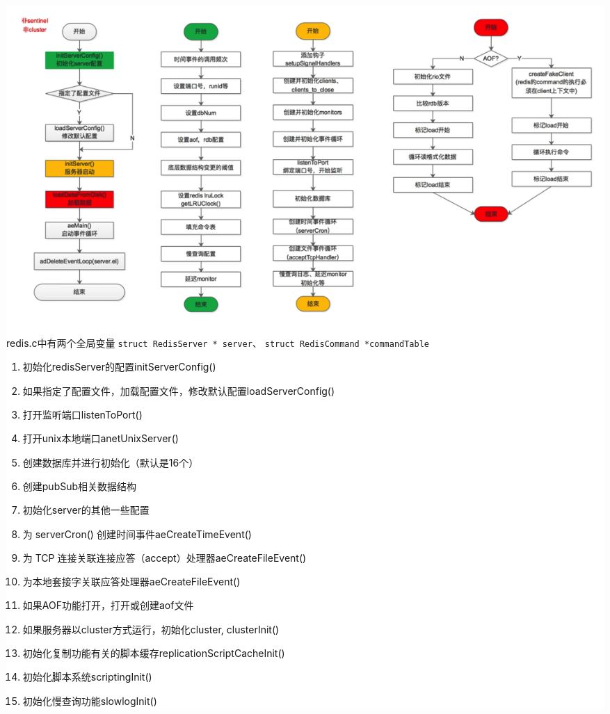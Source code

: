 ![redis启动流程](/images/soft/redis_start.jpg)

redis.c中有两个全局变量
`struct RedisServer * server`、 `struct RedisCommand *commandTable`

1. 初始化redisServer的配置initServerConfig()  

2. 如果指定了配置文件，加载配置文件，修改默认配置loadServerConfig()

3. 打开监听端口listenToPort()

4. 打开unix本地端口anetUnixServer()

5. 创建数据库并进行初始化（默认是16个）

6. 创建pubSub相关数据结构

7. 初始化server的其他一些配置

8. 为 serverCron() 创建时间事件aeCreateTimeEvent()

9. 为 TCP 连接关联连接应答（accept）处理器aeCreateFileEvent()

10. 为本地套接字关联应答处理器aeCreateFileEvent()

11. 如果AOF功能打开，打开或创建aof文件

12. 如果服务器以cluster方式运行，初始化cluster, clusterInit()

13. 初始化复制功能有关的脚本缓存replicationScriptCacheInit()

14. 初始化脚本系统scriptingInit()

15. 初始化慢查询功能slowlogInit()
